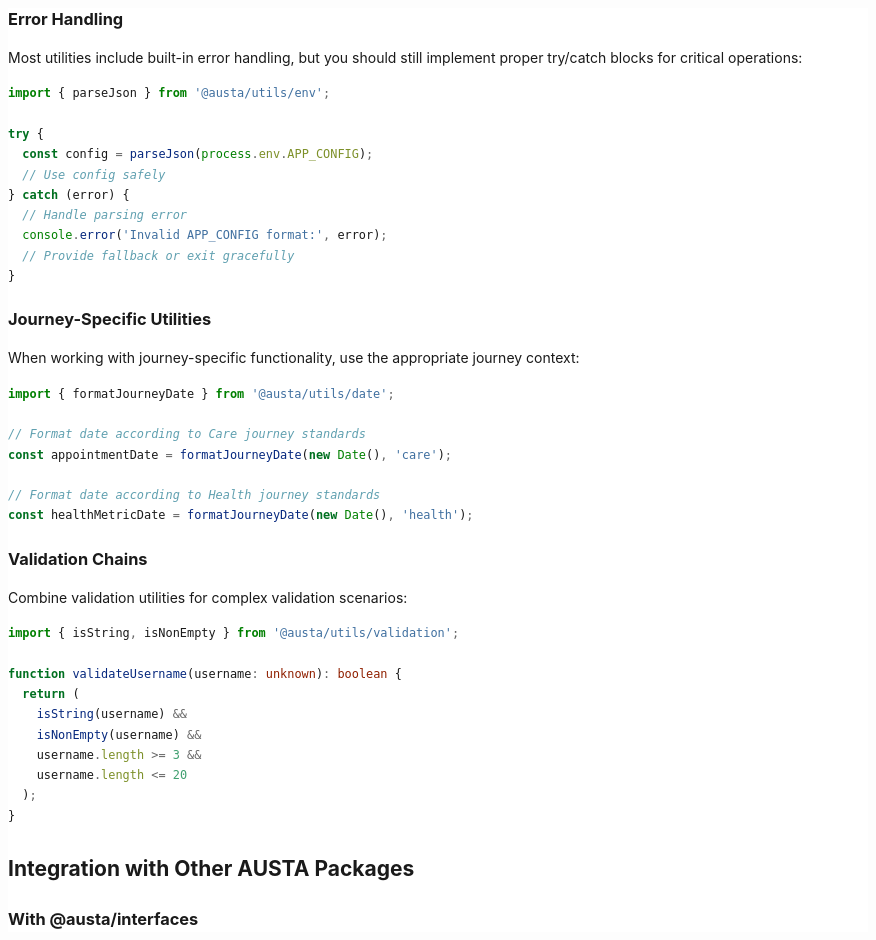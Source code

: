 ### Error Handling

Most utilities include built-in error handling, but you should still implement proper try/catch blocks for critical operations:

```typescript
import { parseJson } from '@austa/utils/env';

try {
  const config = parseJson(process.env.APP_CONFIG);
  // Use config safely
} catch (error) {
  // Handle parsing error
  console.error('Invalid APP_CONFIG format:', error);
  // Provide fallback or exit gracefully
}
```

### Journey-Specific Utilities

When working with journey-specific functionality, use the appropriate journey context:

```typescript
import { formatJourneyDate } from '@austa/utils/date';

// Format date according to Care journey standards
const appointmentDate = formatJourneyDate(new Date(), 'care');

// Format date according to Health journey standards
const healthMetricDate = formatJourneyDate(new Date(), 'health');
```

### Validation Chains

Combine validation utilities for complex validation scenarios:

```typescript
import { isString, isNonEmpty } from '@austa/utils/validation';

function validateUsername(username: unknown): boolean {
  return (
    isString(username) &&
    isNonEmpty(username) &&
    username.length >= 3 &&
    username.length <= 20
  );
}
```

## Integration with Other AUSTA Packages

### With @austa/interfaces
